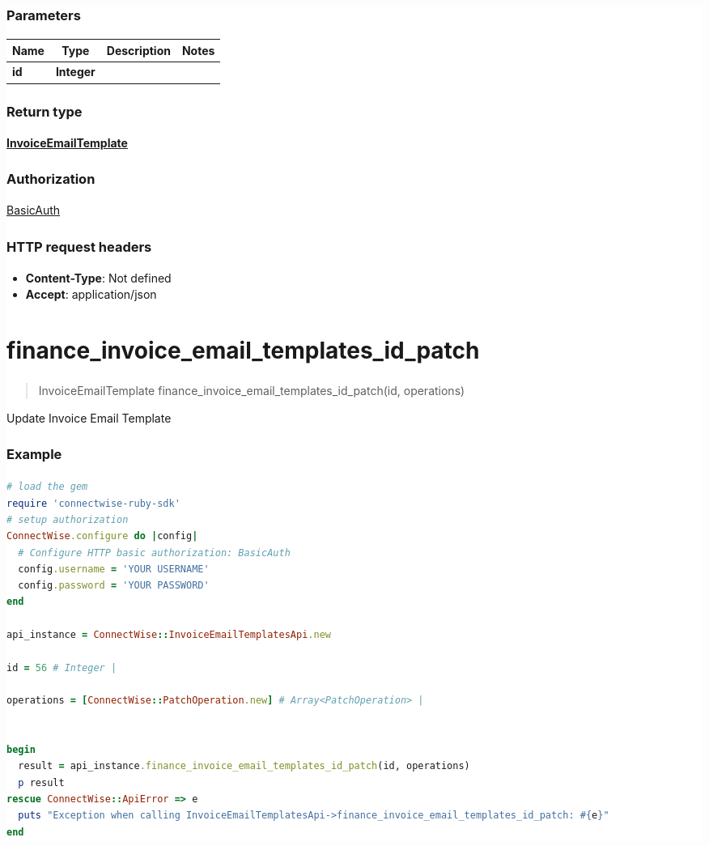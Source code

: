 ### Parameters

Name | Type | Description  | Notes
------------- | ------------- | ------------- | -------------
 **id** | **Integer**|  | 

### Return type

[**InvoiceEmailTemplate**](InvoiceEmailTemplate.md)

### Authorization

[BasicAuth](../README.md#BasicAuth)

### HTTP request headers

 - **Content-Type**: Not defined
 - **Accept**: application/json



# **finance_invoice_email_templates_id_patch**
> InvoiceEmailTemplate finance_invoice_email_templates_id_patch(id, operations)



Update Invoice Email Template

### Example
```ruby
# load the gem
require 'connectwise-ruby-sdk'
# setup authorization
ConnectWise.configure do |config|
  # Configure HTTP basic authorization: BasicAuth
  config.username = 'YOUR USERNAME'
  config.password = 'YOUR PASSWORD'
end

api_instance = ConnectWise::InvoiceEmailTemplatesApi.new

id = 56 # Integer | 

operations = [ConnectWise::PatchOperation.new] # Array<PatchOperation> | 


begin
  result = api_instance.finance_invoice_email_templates_id_patch(id, operations)
  p result
rescue ConnectWise::ApiError => e
  puts "Exception when calling InvoiceEmailTemplatesApi->finance_invoice_email_templates_id_patch: #{e}"
end
```
